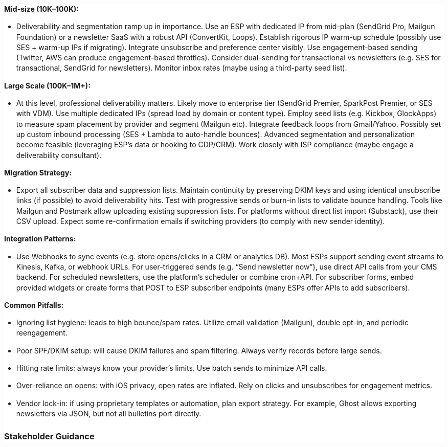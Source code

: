 
**Mid-size (10K–100K):**

-   Deliverability and segmentation ramp up in importance. Use an ESP with dedicated IP from mid-plan (SendGrid Pro, Mailgun Foundation) or a newsletter SaaS with a robust API (ConvertKit, Loops). Establish rigorous IP warm-up schedule (possibly use SES + warm-up IPs if migrating). Integrate unsubscribe and preference center visibly. Use engagement-based sending (Twitter, AWS can produce engagement-based throttles). Consider dual-sending for transactional vs newsletters (e.g. SES for transactional, SendGrid for newsletters). Monitor inbox rates (maybe using a third-party seed list).
    

**Large Scale (100K–1M+):**

-   At this level, professional deliverability matters. Likely move to enterprise tier (SendGrid Premier, SparkPost Premier, or SES with VDM). Use multiple dedicated IPs (spread load by domain or content type). Employ seed lists (e.g. Kickbox, GlockApps) to measure spam placement by provider and segment (Mailgun etc). Integrate feedback loops from Gmail/Yahoo. Possibly set up custom inbound processing (SES + Lambda to auto-handle bounces). Advanced segmentation and personalization become feasible (leveraging ESP’s data or hooking to CDP/CRM). Work closely with ISP compliance (maybe engage a deliverability consultant).
    

**Migration Strategy:**

-   Export all subscriber data and suppression lists. Maintain continuity by preserving DKIM keys and using identical unsubscribe links (if possible) to avoid deliverability hits. Test with progressive sends or burn-in lists to validate bounce handling. Tools like Mailgun and Postmark allow uploading existing suppression lists. For platforms without direct list import (Substack), use their CSV upload. Expect some re-confirmation emails if switching providers (to comply with new sender identity).
    

**Integration Patterns:**

-   Use Webhooks to sync events (e.g. store opens/clicks in a CRM or analytics DB). Most ESPs support sending event streams to Kinesis, Kafka, or webhook URLs. For user-triggered sends (e.g. “Send newsletter now”), use direct API calls from your CMS backend. For scheduled newsletters, use the platform’s scheduler or combine cron+API. For subscriber forms, embed provided widgets or create forms that POST to ESP subscriber endpoints (many ESPs offer APIs to add subscribers).
    

**Common Pitfalls:**

-   Ignoring list hygiene: leads to high bounce/spam rates. Utilize email validation (Mailgun), double opt-in, and periodic reengagement.
    
-   Poor SPF/DKIM setup: will cause DKIM failures and spam filtering. Always verify records before large sends.
    
-   Hitting rate limits: always know your provider’s limits. Use batch sends to minimize API calls.
    
-   Over-reliance on opens: with iOS privacy, open rates are inflated. Rely on clicks and unsubscribes for engagement metrics.
    
-   Vendor lock-in: if using proprietary templates or automation, plan export strategy. For example, Ghost allows exporting newsletters via JSON, but not all bulletins port directly.
    

### Stakeholder Guidance
